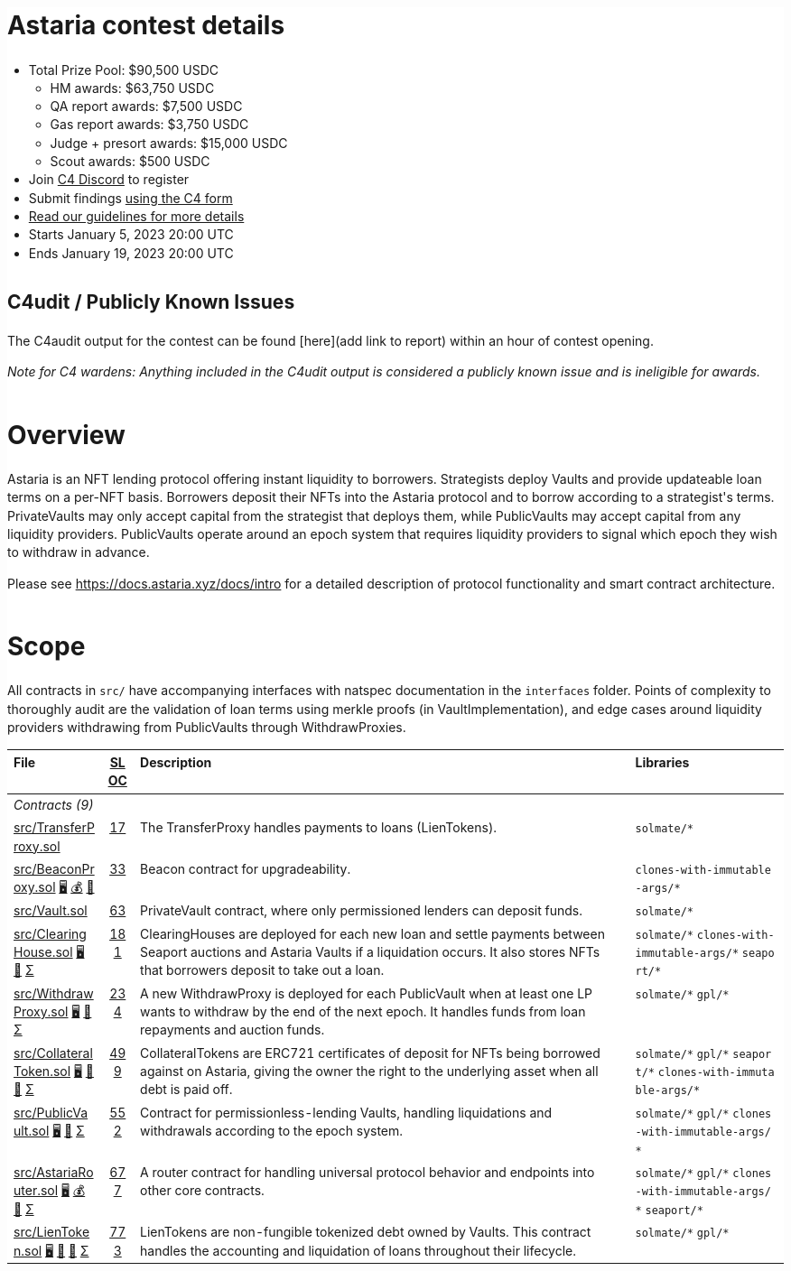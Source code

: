 # Astaria contest details
- Total Prize Pool: $90,500 USDC
  - HM awards: $63,750 USDC
  - QA report awards: $7,500 USDC
  - Gas report awards: $3,750 USDC
  - Judge + presort awards: $15,000 USDC
  - Scout awards: $500 USDC
- Join [C4 Discord](https://discord.gg/code4rena) to register
- Submit findings [using the C4 form](https://code4rena.com/contests/2023-01-astaria-contest/submit)
- [Read our guidelines for more details](https://docs.code4rena.com/roles/wardens)
- Starts January 5, 2023 20:00 UTC
- Ends January 19, 2023 20:00 UTC

## C4udit / Publicly Known Issues

The C4audit output for the contest can be found [here](add link to report) within an hour of contest opening.

*Note for C4 wardens: Anything included in the C4udit output is considered a publicly known issue and is ineligible for awards.*

# Overview

Astaria is an NFT lending protocol offering instant liquidity to borrowers. Strategists deploy Vaults and provide updateable loan terms on a per-NFT basis. Borrowers deposit their NFTs into the Astaria protocol and to borrow according to a strategist's terms. PrivateVaults may only accept capital from the strategist that deploys them, while PublicVaults may accept capital from any liquidity providers. PublicVaults operate around an epoch system that requires liquidity providers to signal which epoch they wish to withdraw in advance.

Please see https://docs.astaria.xyz/docs/intro for a detailed description of protocol functionality and smart contract architecture.

# Scope

All contracts in `src/` have accompanying interfaces with natspec documentation in the `interfaces` folder. Points of complexity to thoroughly audit are the validation of loan terms using merkle proofs (in VaultImplementation), and edge cases around liquidity providers withdrawing from PublicVaults through WithdrawProxies.

|File|[SLOC](#nowhere "(nSLOC, SLOC, Lines)")|Description|Libraries|
|:-|:-:|:-|:-|
|_Contracts (9)_|
|[src/TransferProxy.sol](https://github.com/code-423n4/2023-01-astaria/blob/main/src/TransferProxy.sol)|[17](#nowhere "(nSLOC:12, SLOC:17, Lines:36)")|The TransferProxy handles payments to loans (LienTokens).| `solmate/*` |
|[src/BeaconProxy.sol](https://github.com/code-423n4/2023-01-astaria/blob/main/src/BeaconProxy.sol) [🖥](#nowhere "Uses Assembly") [💰](#nowhere "Payable Functions") [👥](#nowhere "DelegateCall")|[33](#nowhere "(nSLOC:33, SLOC:33, Lines:88)")|Beacon contract for upgradeability.|  `clones-with-immutable-args/*`|
|[src/Vault.sol](https://github.com/code-423n4/2023-01-astaria/blob/main/src/Vault.sol)|[63](#nowhere "(nSLOC:37, SLOC:63, Lines:93)")|PrivateVault contract, where only permissioned lenders can deposit funds.| `solmate/*` |
|[src/ClearingHouse.sol](https://github.com/code-423n4/2023-01-astaria/blob/main/src/ClearingHouse.sol) [🖥](#nowhere "Uses Assembly") [🧮](#nowhere "Uses Hash-Functions") [Σ](#nowhere "Unchecked Blocks")|[181](#nowhere "(nSLOC:137, SLOC:181, Lines:232)")|ClearingHouses are deployed for each new loan and settle payments between Seaport auctions and Astaria Vaults if a liquidation occurs. It also stores NFTs that borrowers deposit to take out a loan.|  `solmate/*` `clones-with-immutable-args/*` `seaport/*`|
|[src/WithdrawProxy.sol](https://github.com/code-423n4/2023-01-astaria/blob/main/src/WithdrawProxy.sol) [🖥](#nowhere "Uses Assembly") [🧮](#nowhere "Uses Hash-Functions") [Σ](#nowhere "Unchecked Blocks")|[234](#nowhere "(nSLOC:166, SLOC:234, Lines:318)")|A new WithdrawProxy is deployed for each PublicVault when at least one LP wants to withdraw by the end of the next epoch. It handles funds from loan repayments and auction funds.| `solmate/*` `gpl/*` |
|[src/CollateralToken.sol](https://github.com/code-423n4/2023-01-astaria/blob/main/src/CollateralToken.sol) [🖥](#nowhere "Uses Assembly") [🧪](#nowhere "Experimental Features") [🧮](#nowhere "Uses Hash-Functions") [Σ](#nowhere "Unchecked Blocks")|[499](#nowhere "(nSLOC:426, SLOC:499, Lines:608)")|CollateralTokens are ERC721 certificates of deposit for NFTs being borrowed against on Astaria, giving the owner the right to the underlying asset when all debt is paid off.|  `solmate/*` `gpl/*` `seaport/*` `clones-with-immutable-args/*`|
|[src/PublicVault.sol](https://github.com/code-423n4/2023-01-astaria/blob/main/src/PublicVault.sol) [🖥](#nowhere "Uses Assembly") [🧮](#nowhere "Uses Hash-Functions") [Σ](#nowhere "Unchecked Blocks")|[552](#nowhere "(nSLOC:442, SLOC:552, Lines:725)")|Contract for permissionless-lending Vaults, handling liquidations and withdrawals according to the epoch system.| `solmate/*` `gpl/*`  `clones-with-immutable-args/*`|
|[src/AstariaRouter.sol](https://github.com/code-423n4/2023-01-astaria/blob/main/src/AstariaRouter.sol) [🖥](#nowhere "Uses Assembly") [💰](#nowhere "Payable Functions") [🧮](#nowhere "Uses Hash-Functions") [Σ](#nowhere "Unchecked Blocks")|[677](#nowhere "(nSLOC:533, SLOC:677, Lines:803)")|A router contract for handling universal protocol behavior and endpoints into other core contracts.| `solmate/*`  `gpl/*` `clones-with-immutable-args/*` `seaport/*`|
|[src/LienToken.sol](https://github.com/code-423n4/2023-01-astaria/blob/main/src/LienToken.sol) [🖥](#nowhere "Uses Assembly") [🧪](#nowhere "Experimental Features") [🧮](#nowhere "Uses Hash-Functions") [Σ](#nowhere "Unchecked Blocks")|[773](#nowhere "(nSLOC:595, SLOC:773, Lines:919)")|LienTokens are non-fungible tokenized debt owned by Vaults. This contract handles the accounting and liquidation of loans throughout their lifecycle.| `solmate/*` `gpl/*` |